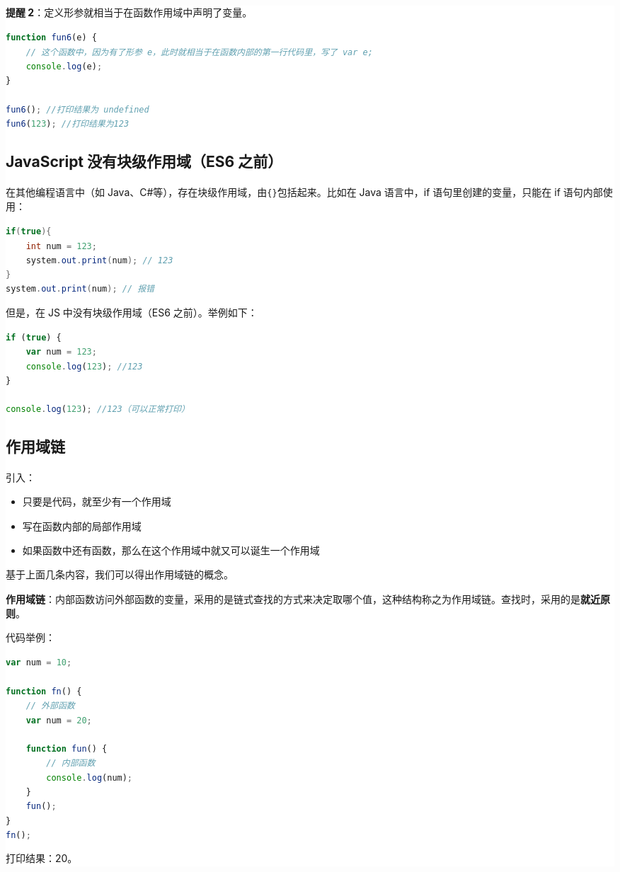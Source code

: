 **提醒 2**：定义形参就相当于在函数作用域中声明了变量。

```javascript
function fun6(e) {
    // 这个函数中，因为有了形参 e，此时就相当于在函数内部的第一行代码里，写了 var e;
    console.log(e);
}

fun6(); //打印结果为 undefined
fun6(123); //打印结果为123
```

## JavaScript 没有块级作用域（ES6 之前）

在其他编程语言中（如 Java、C#等），存在块级作用域，由`{}`包括起来。比如在 Java 语言中，if 语句里创建的变量，只能在 if 语句内部使用：

```java
if(true){
    int num = 123;
    system.out.print(num); // 123
}
system.out.print(num); // 报错
```

但是，在 JS 中没有块级作用域（ES6 之前）。举例如下：

```javascript
if (true) {
    var num = 123;
    console.log(123); //123
}

console.log(123); //123（可以正常打印）
```

## 作用域链

引入：

-   只要是代码，就至少有一个作用域

-   写在函数内部的局部作用域

-   如果函数中还有函数，那么在这个作用域中就又可以诞生一个作用域

基于上面几条内容，我们可以得出作用域链的概念。

**作用域链**：内部函数访问外部函数的变量，采用的是链式查找的方式来决定取哪个值，这种结构称之为作用域链。查找时，采用的是**就近原则**。

代码举例：

```javascript
var num = 10;

function fn() {
    // 外部函数
    var num = 20;

    function fun() {
        // 内部函数
        console.log(num);
    }
    fun();
}
fn();
```

打印结果：20。
